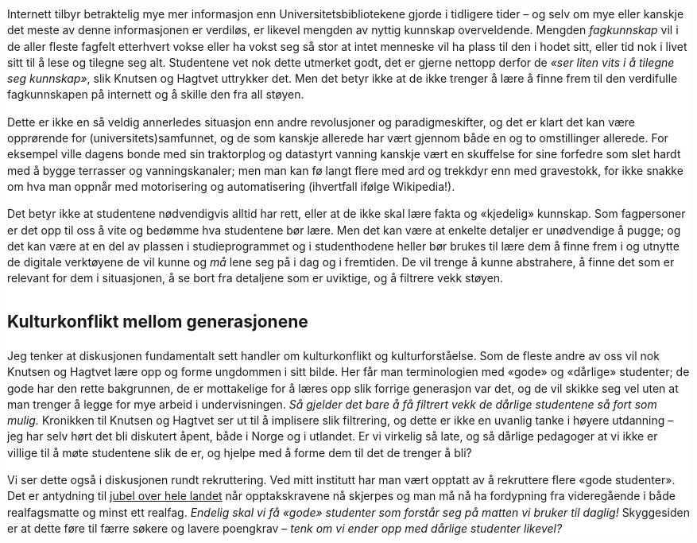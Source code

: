 Internett tilbyr betraktelig mye mer informasjon enn
Universitetsbibliotekene gjorde i tidligere tider – og selv om mye
eller kanskje det meste av denne informasjonen er verdiløs, er likevel
mengden av nyttig kunnskap overveldende. Mengden *fagkunnskap* vil i
de aller fleste fagfelt etterhvert vokse eller ha vokst seg så stor at
intet menneske vil ha plass til den i hodet sitt, eller tid nok i
livet sitt til å lese og tilegne seg alt. Studentene vet nok dette
utmerket godt, det er gjerne nettopp derfor de *«ser liten vits i å
tilegne seg kunnskap»*, slik Knutsen og Hagtvet uttrykker det. Men det
betyr ikke at de ikke trenger å lære å finne frem til den verdifulle
fagkunnskapen på internett og å skille den fra all støyen.

Dette er ikke en så veldig annerledes situasjon enn andre revolusjoner
og paradigmeskifter, og det er klart det kan være opprørende for
(universitets)samfunnet, og de som kanskje allerede har vært gjennom
både en og to omstillinger allerede. For eksempel ville dagens bonde
med sin traktorplog og datastyrt vanning kanskje vært en skuffelse for
sine forfedre som slet hardt med å bygge terrasser og vanningskanaler;
men man kan fø langt flere med ard og trekkdyr enn med gravestokk, for
ikke snakke om hva man oppnår med motorisering og automatisering
(ihvertfall ifølge Wikipedia!).

Det betyr ikke at studentene nødvendigvis alltid har rett, eller at de
ikke skal lære fakta og «kjedelig» kunnskap. Som fagpersoner er det
opp til oss å vite og bedømme hva studentene bør lære. Men det kan
være at enkelte detaljer er unødvendige å pugge; og det kan være at en
del av plassen i studieprogrammet og i studenthodene heller bør brukes
til lære dem å finne frem i og utnytte de digitale verktøyene de vil
kunne og *må* lene seg på i dag og i fremtiden. De vil trenge å kunne
abstrahere, å finne det som er relevant for dem i situasjonen, å se
bort fra detaljene som er uviktige, og å filtrere vekk støyen.

## Kulturkonflikt mellom generasjonene

Jeg tenker at diskusjonen fundamentalt sett handler om kulturkonflikt
og kulturforståelse. Som de fleste andre av oss vil nok Knutsen og
Hagtvet lære opp og forme ungdommen i sitt bilde. Her får man
terminologien med «gode» og «dårlige» studenter; de gode har den rette
bakgrunnen, de er mottakelige for å læres opp slik forrige generasjon
var det, og de vil skikke seg vel uten at man trenger å legge for mye
arbeid i undervisningen. *Så gjelder det bare å få filtrert vekk de
dårlige studentene så fort som mulig.* Kronikken til Knutsen og
Hagtvet ser ut til å implisere slik filtrering, og dette er ikke en
uvanlig tanke i høyere utdanning – jeg har selv hørt det bli diskutert
åpent, både i Norge og i utlandet. Er vi virkelig så late, og så
dårlige pedagoger at vi ikke er villige til å møte studentene slik de
er, og hjelpe med å forme dem til det de trenger å bli?

Vi ser dette også i diskusjonen rundt rekruttering. Ved mitt institutt
har man vært opptatt av å rekruttere flere «gode studenter». Det er
antydning til [jubel over hele landet](https://titan.uio.no/node/1398)
når opptakskravene nå skjerpes og man må nå ha fordypning fra
videregående i både realfagsmatte og minst ett realfag. *Endelig skal
vi få «gode» studenter som forstår seg på matten vi bruker til daglig!*
Skyggesiden er at dette føre til færre søkere og lavere poengkrav –
*tenk om vi ender opp med dårlige studenter likevel?*
